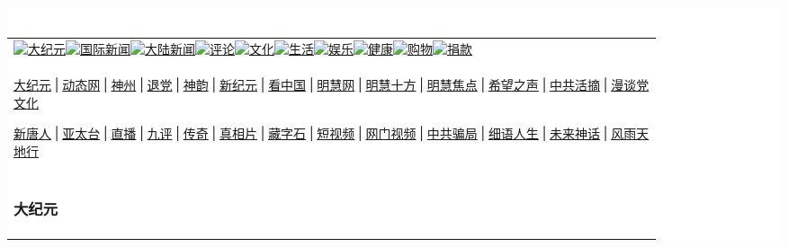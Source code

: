<a name="1" id="1" target="_blank">&nbsp;</a> <span id="1">&nbsp;</span><table border="0"><tr><td colspan="2" VALIGN=TOP><a href="https://github.com/cbzs/djy/blob/master/gb/nsc413.md#1"><img src="https://raw.githubusercontent.com/cbzs/1/master/t/djy/1.jpg" title="大纪元"></a><a href="https://github.com/cbzs/djy/blob/master/gb/n24hr.md#1"><img src="https://raw.githubusercontent.com/cbzs/1/master/t/djy/3.jpg" title="国际新闻"></a><a href="https://github.com/cbzs/djy/blob/master/gb/nsc413.md#1"><img src="https://raw.githubusercontent.com/cbzs/1/master/t/djy/4.jpg" title="大陆新闻"></a><a href="https://github.com/cbzs/djy/blob/master/gb/news392.md#1"><img src="https://raw.githubusercontent.com/cbzs/1/master/t/djy/5.jpg" title="评论"></a><a href="https://github.com/cbzs/djy/blob/master/gb/news2007.md#1"><img src="https://raw.githubusercontent.com/cbzs/1/master/t/djy/6.jpg" title="文化"></a><a href="https://github.com/cbzs/djy/blob/master/gb/news2008.md#1"><img src="https://raw.githubusercontent.com/cbzs/1/master/t/djy/7.jpg" title="生活"></a><a href="https://github.com/cbzs/djy/blob/master/gb/ncyule.md#1"><img src="https://raw.githubusercontent.com/cbzs/1/master/t/djy/8.jpg" title="娱乐"></a><a href="https://github.com/cbzs/djy/blob/master/gb/nsc1002.md#1"><img src="https://raw.githubusercontent.com/cbzs/1/master/t/djy/9.jpg" title="健康"><a href="https://www.youlucky.com"><img src="https://raw.githubusercontent.com/cbzs/1/master/t/djy/10.jpg" title="购物"></a><a href="https://www.supportepoch.org/donation?utm_medium=epochtimes&utm_source=referral&utm_campaign=donate_button_djyhomepage"><img src="https://raw.githubusercontent.com/cbzs/1/master/t/djy/12.jpg" title="捐款"></a></td></tr><tr><td colspan="2" VALIGN=TOP><p><a href="https://d3vwk0oo951x8u.cloudfront.net/2/" rel="nofollow">大纪元</a> | <a href="https://d3vwk0oo951x8u.cloudfront.net/1/" rel="nofollow">动态网</a> | <a href="https://d3vwk0oo951x8u.cloudfront.net/0/" rel="nofollow">神州</a> | <a href="https://d3vwk0oo951x8u.cloudfront.net/10/" rel="nofollow">退党</a> | <a href="https://d3vwk0oo951x8u.cloudfront.net/15/" rel="nofollow">神韵</a> | <a href="https://d3vwk0oo951x8u.cloudfront.net/5/" rel="nofollow">新纪元</a> | <a href="https://d3vwk0oo951x8u.cloudfront.net/4/" rel="nofollow">看中国</a> | <a href="https://d3vwk0oo951x8u.cloudfront.net/7/" rel="nofollow">明慧网</a> | <a href="https://d3vwk0oo951x8u.cloudfront.net/video/?k2=w_e728qut70" rel="nofollow">明慧十方</a> | <a href="https://d3vwk0oo951x8u.cloudfront.net/video/?k2=w_e72725teM" rel="nofollow">明慧焦点</a> | <a href="https://d3vwk0oo951x8u.cloudfront.net/6/" rel="nofollow">希望之声</a> | <a href="https://d3vwk0oo951x8u.cloudfront.net/video/play/1080.html" rel="nofollow">中共活摘</a > | <a href="https://d3vwk0oo951x8u.cloudfront.net/video/play/61.html" rel="nofollow">漫谈党文化</a > </p><p><a href="https://d3vwk0oo951x8u.cloudfront.net/3/" rel="nofollow">新唐人</a> | <a href="https://d3vwk0oo951x8u.cloudfront.net/v.php?id=ntd-mlt" rel="nofollow">亚太台</a> | <a href="https://d3vwk0oo951x8u.cloudfront.net/tEXS" rel="nofollow">直播</a> | <a href="https://d3vwk0oo951x8u.cloudfront.net/video/?k2=vsXGwA" rel="nofollow">九评</a> | <a href="https://d3vwk0oo951x8u.cloudfront.net/video/?k2=tKvG5sqxtPo" rel="nofollow">传奇</a> | <a href="https://d3vwk0oo951x8u.cloudfront.net/video/?k2=1ebP4A" rel="nofollow">真相片</a> | <a href="https://d3vwk0oo951x8u.cloudfront.net/video/play/2.html" rel="nofollow">藏字石</a> | <a href="https://d3vwk0oo951x8u.cloudfront.net/video/?k2=t6jC1rmm1ebP4LXn07A" rel="nofollow">短视频</a> | <a href="https://d3vwk0oo951x8u.cloudfront.net/68/" rel="nofollow">网门视频</a> | <a href="https://d3vwk0oo951x8u.cloudfront.net/video/play/1107.html" rel="nofollow">中共骗局</a > | <a href="https://d3vwk0oo951x8u.cloudfront.net/video/?k2=z7jT78jLyfo" rel="nofollow">细语人生</a> | <a href="https://d3vwk0oo951x8u.cloudfront.net/video/play/49.html" rel="nofollow">未来神话</a> | <a href="https://d3vwk0oo951x8u.cloudfront.net/video/play/26.html" rel="nofollow">风雨天地行</a></p></td></tr><tr><td width="707"><h3><p><strong>大纪元
